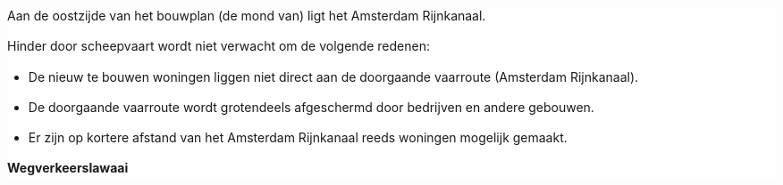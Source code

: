 Aan de oostzijde van het bouwplan (de mond van) ligt het Amsterdam Rijnkanaal.

Hinder door scheepvaart wordt niet verwacht om de volgende redenen:

* De nieuw te bouwen woningen liggen niet direct aan de doorgaande vaarroute (Amsterdam Rijnkanaal).

* De doorgaande vaarroute wordt grotendeels afgeschermd door bedrijven en andere gebouwen.

* Er zijn op kortere afstand van het Amsterdam Rijnkanaal reeds woningen mogelijk gemaakt.

**Wegverkeerslawaai**

